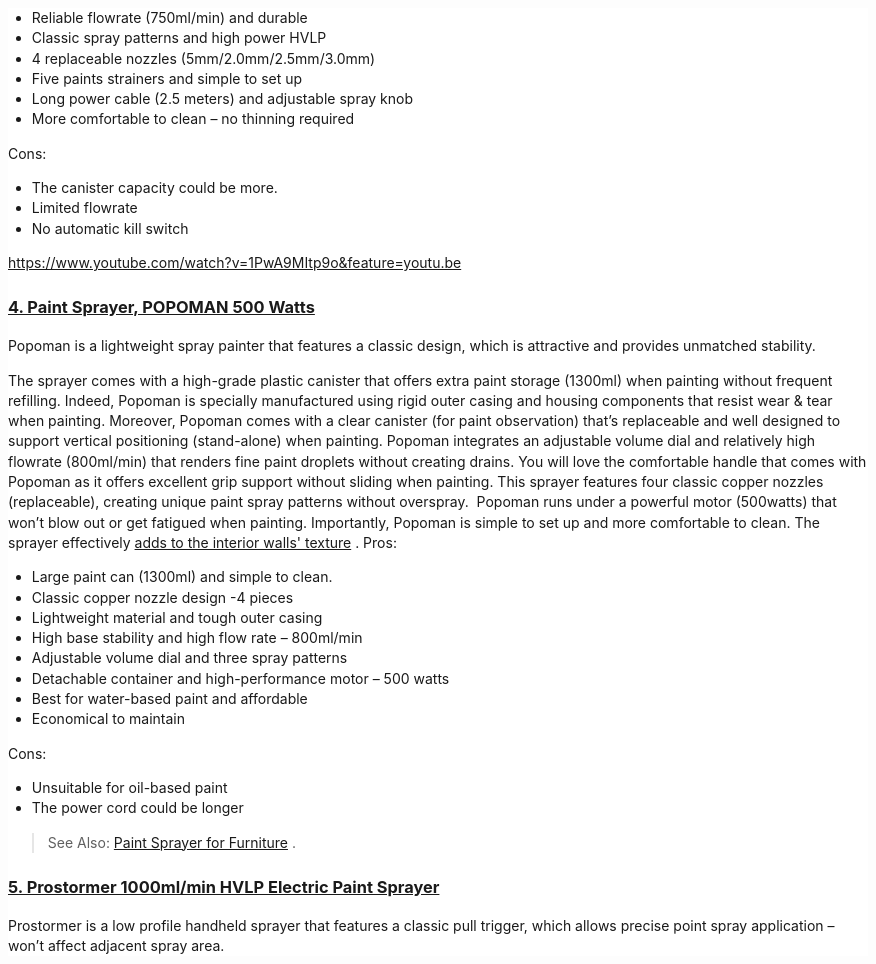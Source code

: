 - Reliable flowrate (750ml/min) and durable
- Classic spray patterns and high power HVLP
- 4 replaceable nozzles (5mm/2.0mm/2.5mm/3.0mm)
- Five paints strainers and simple to set up
- Long power cable (2.5 meters) and adjustable spray knob
- More comfortable to clean – no thinning required

Cons:
- The canister capacity could be more.
- Limited flowrate
- No automatic kill switch

https://www.youtube.com/watch?v=1PwA9MItp9o&feature=youtu.be
### [4. Paint Sprayer, POPOMAN 500 Watts](https://www.amazon.com/dp/B085T9H7BK/?tag=p-policy-20)
Popoman is a lightweight spray painter that features a classic design, which is attractive and provides unmatched stability.

The sprayer comes with a high-grade plastic canister that offers extra paint storage (1300ml) when painting without frequent refilling.
Indeed, Popoman is specially manufactured using rigid outer casing and housing components that resist wear & tear when painting. Moreover, Popoman comes with a clear canister (for paint observation) that’s replaceable and well designed to support vertical positioning (stand-alone) when painting.
Popoman integrates an adjustable volume dial and relatively high flowrate (800ml/min) that renders fine paint droplets without creating drains. You will love the comfortable handle that comes with Popoman as it offers excellent grip support without sliding when painting.
This sprayer features four classic copper nozzles (replaceable), creating unique paint spray patterns without overspray.  Popoman runs under a powerful motor (500watts) that won’t blow out or get fatigued when painting.
Importantly, Popoman is simple to set up and more comfortable to clean. The sprayer effectively
[adds to the interior walls' texture](https://pestpolicy.com/best-airless-paint-sprayer-for-interior-walls/)
.
Pros:
- Large paint can (1300ml) and simple to clean.
- Classic copper nozzle design -4 pieces
- Lightweight material and tough outer casing
- High base stability and high flow rate – 800ml/min
- Adjustable volume dial and three spray patterns
- Detachable container and high-performance motor – 500 watts
- Best for water-based paint and affordable
- Economical to maintain

Cons:
- Unsuitable for oil-based paint
- The power cord could be longer

> See Also:
> [Paint Sprayer for Furniture](https://pestpolicy.com/best-paint-sprayer-for-furniture/)
> .
### [5. Prostormer 1000ml/min HVLP Electric Paint Sprayer](https://www.amazon.com/dp/B07RHHB2JC/?tag=p-policy-20)
Prostormer is a low profile handheld sprayer that features a classic pull trigger, which allows precise point spray application – won’t affect adjacent spray area.
